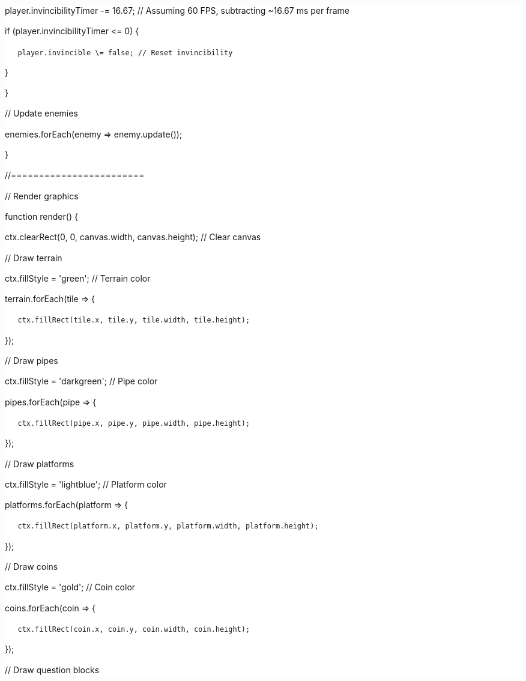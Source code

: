    player.invincibilityTimer \-= 16.67; // Assuming 60 FPS, subtracting \~16.67 ms per frame

   if (player.invincibilityTimer \<= 0) {

       player.invincible \= false; // Reset invincibility

   }

}

   // Update enemies

   enemies.forEach(enemy \=\> enemy.update());

}

//========================

// Render graphics

function render() {

   ctx.clearRect(0, 0, canvas.width, canvas.height); // Clear canvas

   // Draw terrain

   ctx.fillStyle \= 'green'; // Terrain color

   terrain.forEach(tile \=\> {

       ctx.fillRect(tile.x, tile.y, tile.width, tile.height);

   });

   // Draw pipes

   ctx.fillStyle \= 'darkgreen'; // Pipe color

   pipes.forEach(pipe \=\> {

       ctx.fillRect(pipe.x, pipe.y, pipe.width, pipe.height);

   });

   // Draw platforms

   ctx.fillStyle \= 'lightblue'; // Platform color

   platforms.forEach(platform \=\> {

       ctx.fillRect(platform.x, platform.y, platform.width, platform.height);

   });

   // Draw coins

   ctx.fillStyle \= 'gold'; // Coin color

   coins.forEach(coin \=\> {

       ctx.fillRect(coin.x, coin.y, coin.width, coin.height);

   });

   // Draw question blocks
